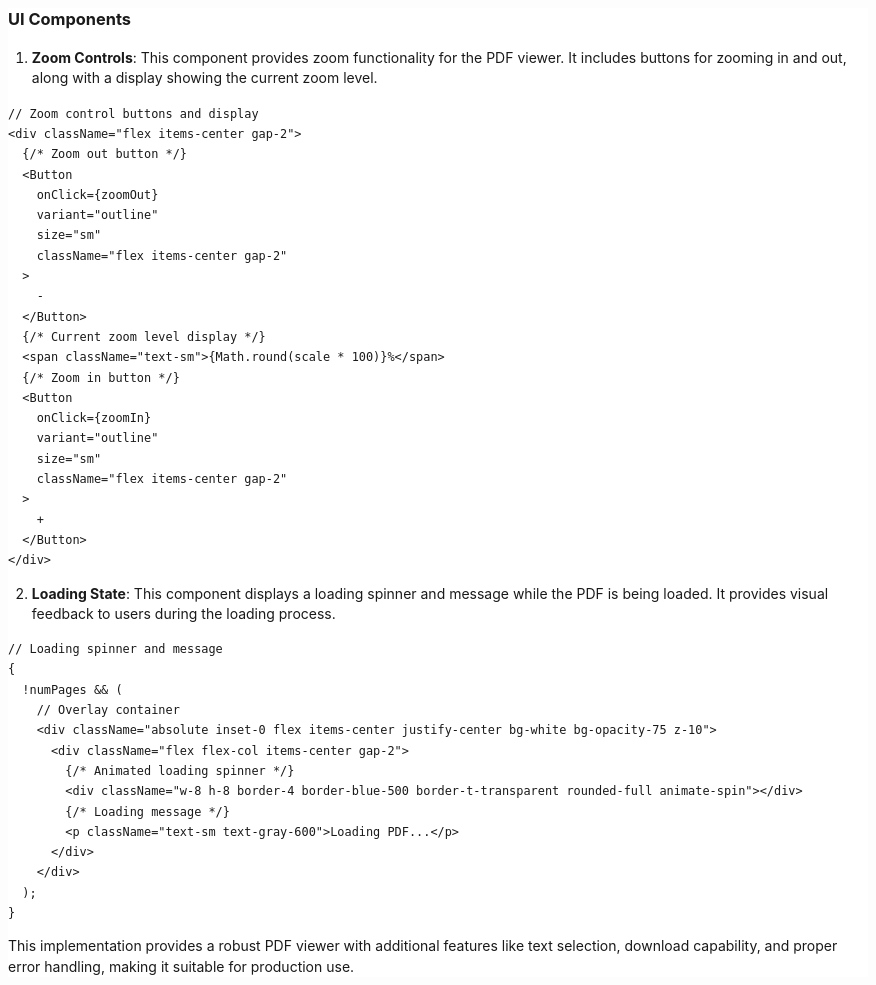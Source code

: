 
### UI Components

1. **Zoom Controls**:
   This component provides zoom functionality for the PDF viewer. It includes buttons for zooming in and out, along with a display showing the current zoom level.

```tsx
// Zoom control buttons and display
<div className="flex items-center gap-2">
  {/* Zoom out button */}
  <Button
    onClick={zoomOut}
    variant="outline"
    size="sm"
    className="flex items-center gap-2"
  >
    -
  </Button>
  {/* Current zoom level display */}
  <span className="text-sm">{Math.round(scale * 100)}%</span>
  {/* Zoom in button */}
  <Button
    onClick={zoomIn}
    variant="outline"
    size="sm"
    className="flex items-center gap-2"
  >
    +
  </Button>
</div>
```

2. **Loading State**:
   This component displays a loading spinner and message while the PDF is being loaded. It provides visual feedback to users during the loading process.

```tsx
// Loading spinner and message
{
  !numPages && (
    // Overlay container
    <div className="absolute inset-0 flex items-center justify-center bg-white bg-opacity-75 z-10">
      <div className="flex flex-col items-center gap-2">
        {/* Animated loading spinner */}
        <div className="w-8 h-8 border-4 border-blue-500 border-t-transparent rounded-full animate-spin"></div>
        {/* Loading message */}
        <p className="text-sm text-gray-600">Loading PDF...</p>
      </div>
    </div>
  );
}
```

This implementation provides a robust PDF viewer with additional features like text selection, download capability, and proper error handling, making it suitable for production use.
